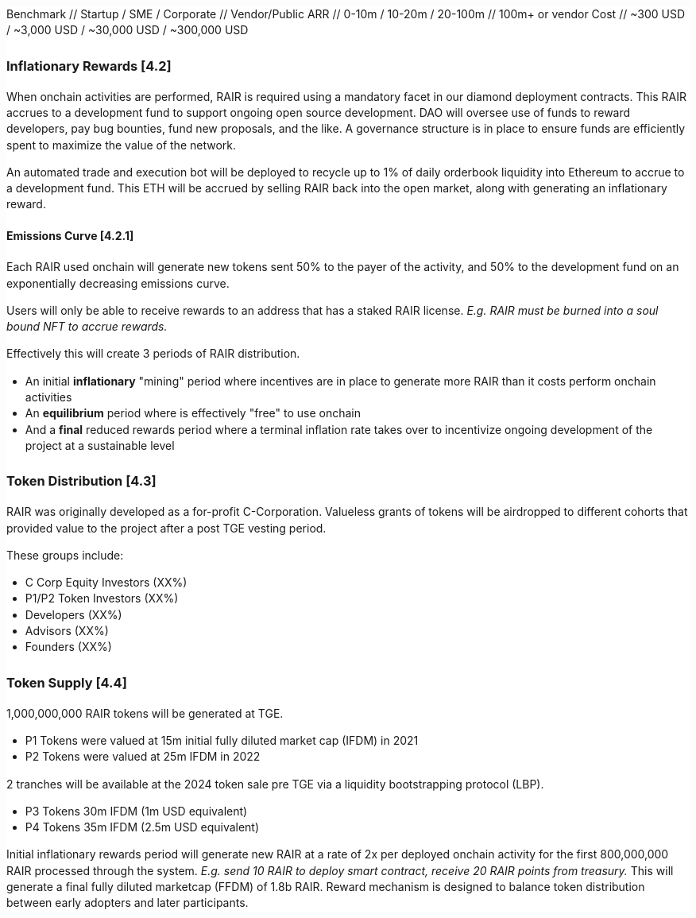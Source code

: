 Benchmark // Startup / SME / Corporate // Vendor/Public
ARR // 0-10m / 10-20m / 20-100m // 100m+ or vendor
Cost // ~300 USD / ~3,000 USD / ~30,000 USD / ~300,000 USD

### Inflationary Rewards [4.2]
When onchain activities are performed, RAIR is required using a mandatory facet in our diamond deployment contracts. This RAIR accrues to a development fund to support ongoing open source development. DAO will oversee use of funds to reward developers, pay bug bounties, fund new proposals, and the like. A governance structure is in place to ensure funds are efficiently spent to maximize the value of the network.

An automated trade and execution bot will be deployed to recycle up to 1% of daily orderbook liquidity into Ethereum to accrue to a development fund. This ETH will be accrued by selling RAIR back into the open market, along with generating an inflationary reward. 

#### Emissions Curve [4.2.1]
Each RAIR used onchain will generate new tokens sent 50% to the payer of the activity, and 50% to the development fund on an exponentially decreasing emissions curve. 

Users will only be able to receive rewards to an address that has a staked RAIR license. *E.g. RAIR must be burned into a soul bound NFT to accrue rewards.*

Effectively this will create 3 periods of RAIR distribution. 
* An initial **inflationary** "mining" period where incentives are in place to generate more RAIR than it costs perform onchain activities
* An **equilibrium** period where is effectively "free" to use onchain
* And a **final** reduced rewards period where a terminal inflation rate takes over to incentivize ongoing development of the project at a sustainable level

### Token Distribution [4.3]
RAIR was originally developed as a for-profit C-Corporation. Valueless grants of tokens will be airdropped to different cohorts that provided value to the project after a post TGE vesting period.

These groups include:
* C Corp Equity Investors (XX%)
* P1/P2 Token Investors (XX%)
* Developers (XX%)
* Advisors (XX%)
* Founders (XX%)

### Token Supply [4.4] 
1,000,000,000 RAIR tokens will be generated at TGE. 
* P1 Tokens were valued at 15m initial fully diluted market cap (IFDM) in 2021 
* P2 Tokens were valued at 25m IFDM in 2022

2 tranches will be available at the 2024 token sale pre TGE via a liquidity bootstrapping protocol (LBP).

* P3 Tokens 30m IFDM (1m USD equivalent)
* P4 Tokens 35m IFDM (2.5m USD equivalent)

Initial inflationary rewards period will generate new RAIR at a rate of 2x per deployed onchain activity for the first 800,000,000 RAIR processed through the system. *E.g. send 10 RAIR to deploy smart contract, receive 20 RAIR points from treasury.* This will generate a final fully diluted marketcap (FFDM) of 1.8b RAIR. Reward mechanism is designed to balance token distribution between early adopters and later participants. 
